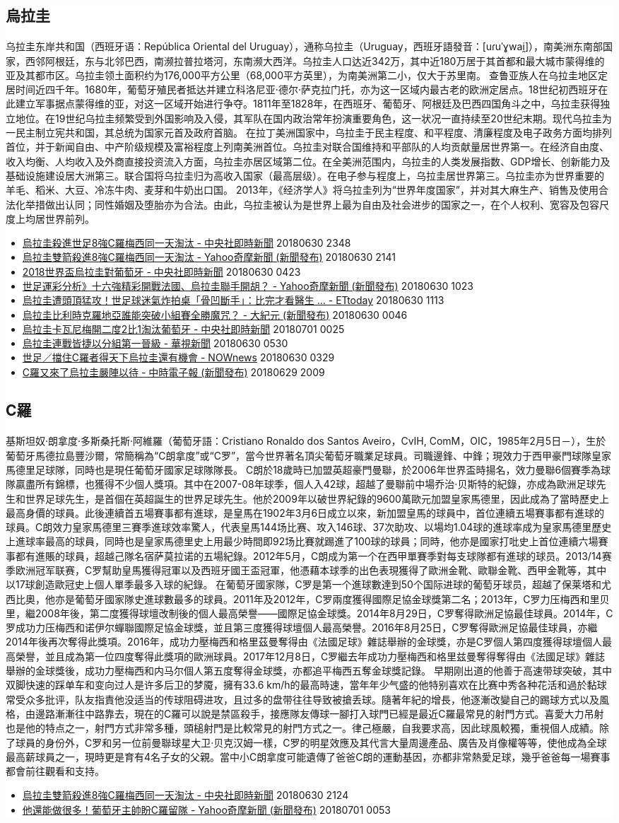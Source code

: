 ## 烏拉圭

乌拉圭东岸共和国（西班牙语：República Oriental del Uruguay），通称乌拉圭（Uruguay，西班牙語發音：[uɾuˈɣwai̯]），南美洲东南部国家，西邻阿根廷，东与北邻巴西，南濒拉普拉塔河，东南濒大西洋。乌拉圭人口达近342万，其中近180万居于其首都和最大城市蒙得维的亚及其都市区。乌拉圭领土面积约为176,000平方公里（68,000平方英里），为南美洲第二小，仅大于苏里南。
查鲁亚族人在乌拉圭地区定居时间近四千年。1680年，葡萄牙殖民者抵达并建立科洛尼亚·德尔·萨克拉门托，亦为这一区域内最古老的欧洲定居点。18世纪初西班牙在此建立军事据点蒙得维的亚，对这一区域开始进行争夺。1811年至1828年，在西班牙、葡萄牙、阿根廷及巴西四国角斗之中，乌拉圭获得独立地位。在19世纪乌拉圭频繁受到外国影响及入侵，其军队在国内政治常年扮演重要角色，这一状况一直持续至20世纪末期。现代乌拉圭为一民主制立宪共和国，其总统为国家元首及政府首脑。
在拉丁美洲国家中，乌拉圭于民主程度、和平程度、清廉程度及电子政务方面均排列首位，并于新闻自由、中产阶级规模及富裕程度上列南美洲首位。乌拉圭对联合国维持和平部队的人均贡献量居世界第一。在经济自由度、收入均衡、人均收入及外商直接投资流入方面，乌拉圭亦居区域第二位。在全美洲范围内，乌拉圭的人类发展指数、GDP增长、创新能力及基础设施建设居大洲第三。联合国将乌拉圭归为高收入国家（最高层级）。在电子参与程度上，乌拉圭居世界第三。乌拉圭亦为世界重要的羊毛、稻米、大豆、冷冻牛肉、麦芽和牛奶出口国。
2013年，《经济学人》将乌拉圭列为“世界年度国家”，并对其大麻生产、销售及使用合法化举措做出认同；同性婚姻及堕胎亦为合法。由此，乌拉圭被认为是世界上最为自由及社会进步的国家之一，在个人权利、宽容及包容尺度上均居世界前列。
- [烏拉圭殺進世足8強C羅梅西同一天淘汰 - 中央社即時新聞](http://www.cna.com.tw/news/firstnews/201807010010-1.aspx "烏拉圭殺進世足8強C羅梅西同一天淘汰 - 中央社即時新聞") 20180630 2348
- [烏拉圭雙箭殺進8強C羅梅西同一天淘汰 - Yahoo奇摩新聞 (新聞發布)](https://tw.news.yahoo.com/%E7%83%8F%E6%8B%89%E5%9C%AD%E9%9B%99%E7%AE%AD%E6%AE%BA%E9%80%B28%E5%BC%B7-c%E7%BE%85%E6%A2%85%E8%A5%BF%E5%90%8C-%E5%A4%A9%E6%B7%98%E6%B1%B0-211554978.html "烏拉圭雙箭殺進8強C羅梅西同一天淘汰 - Yahoo奇摩新聞 (新聞發布)") 20180630 2141
- [2018世界盃烏拉圭對葡萄牙 - 中央社即時新聞](http://www.cna.com.tw/news/gpho/201806300002-1.aspx "2018世界盃烏拉圭對葡萄牙 - 中央社即時新聞") 20180630 0423
- [世足運彩分析》十六強精彩開戰法國、烏拉圭聯手開胡？ - Yahoo奇摩新聞 (新聞發布)](https://tw.news.yahoo.com/%E4%B8%96%E8%B6%B3%E9%81%8B%E5%BD%A9%E5%88%86%E6%9E%90-%E5%8D%81%E5%85%AD%E5%BC%B7%E7%B2%BE%E5%BD%A9%E9%96%8B%E6%88%B0-%E6%B3%95%E5%9C%8B-%E7%83%8F%E6%8B%89%E5%9C%AD%E8%81%AF%E6%89%8B%E9%96%8B%E8%83%A1-100421423.html "世足運彩分析》十六強精彩開戰法國、烏拉圭聯手開胡？ - Yahoo奇摩新聞 (新聞發布)") 20180630 1023
- [烏拉圭遭頭頂猛攻！世足球迷氣炸拍桌「骨凹斷手」：比完才看醫生 ... - ETtoday](https://www.ettoday.net/news/20180630/1202446.htm "烏拉圭遭頭頂猛攻！世足球迷氣炸拍桌「骨凹斷手」：比完才看醫生 ... - ETtoday") 20180630 1113
- [烏拉圭比利時克羅地亞誰能突破小組賽全勝魔咒？ - 大紀元 (新聞發布)](http://www.epochtimes.com/b5/18/6/29/n10524067.htm "烏拉圭比利時克羅地亞誰能突破小組賽全勝魔咒？ - 大紀元 (新聞發布)") 20180630 0046
- [烏拉圭卡瓦尼梅開二度2比1淘汰葡萄牙 - 中央社即時新聞](http://www.cna.com.tw/news/gpho/201807010002-1.aspx "烏拉圭卡瓦尼梅開二度2比1淘汰葡萄牙 - 中央社即時新聞") 20180701 0025
- [烏拉圭連戰皆捷以分組第一晉級 - 華視新聞](https://news.cts.com.tw/cts/international/201806/201806301929868.html "烏拉圭連戰皆捷以分組第一晉級 - 華視新聞") 20180630 0530
- [世足／擋住C羅者得天下烏拉圭還有機會 - NOWnews](https://www.nownews.com/news/20180630/2780733 "世足／擋住C羅者得天下烏拉圭還有機會 - NOWnews") 20180630 0329
- [C羅又來了烏拉圭嚴陣以待 - 中時電子報 (新聞發布)](http://www.chinatimes.com/newspapers/20180630000517-260111 "C羅又來了烏拉圭嚴陣以待 - 中時電子報 (新聞發布)") 20180629 2009

## C羅

基斯坦奴·朗拿度·多斯桑托斯·阿維羅（葡萄牙語：Cristiano Ronaldo dos Santos Aveiro，CvIH, ComM，OIC，1985年2月5日－），生於葡萄牙馬德拉島豐沙爾，常簡稱為“C朗拿度”或“C罗”，當今世界著名頂尖葡萄牙職業足球員。司職邊鋒、中鋒；現效力于西甲豪門球隊皇家馬德里足球隊，同時也是現任葡萄牙國家足球隊隊長。
C朗於18歲時已加盟英超豪門曼聯，於2006年世界盃時揚名，效力曼聯6個賽季為球隊贏盡所有錦標，也獲得不少個人獎項。其中在2007-08年球季，個人入42球，超越了曼聯前中場乔治·贝斯特的紀錄，亦成為歐洲足球先生和世界足球先生，是首個在英超誕生的世界足球先生。他於2009年以破世界紀錄的9600萬歐元加盟皇家馬德里，因此成為了當時歷史上最高身價的球員。此後連續首五場賽事都有進球，是皇馬在1902年3月6日成立以來，新加盟皇馬的球員中，首位連續五場賽事都有進球的球員。C朗效力皇家馬德里三賽季進球效率驚人，代表皇馬144场比赛、攻入146球、37次助攻、以場均1.04球的進球率成为皇家馬德里歷史上進球率最高的球員，同時也是皇家馬德里史上用最少時間即92场比賽就踢進了100球的球員；同時，他亦是國家打吡史上首位連續六場賽事都有進賬的球員，超越己隊名宿萨莫拉诺的五場紀錄。2012年5月，C朗成为第一个在西甲單賽季對每支球隊都有進球的球员。2013/14赛季欧洲冠军联赛，C罗幫助皇馬獲得冠軍以及西班牙國王盃冠軍，他憑藉本球季的出色表現獲得了歐洲金靴、歐聯金靴、西甲金靴等，其中以17球創造歐冠史上個人單季最多入球的紀錄。
在葡萄牙國家隊，C罗是第一个進球數達到50个国际进球的葡萄牙球员，超越了保莱塔和尤西比奧，他亦是葡萄牙國家隊史進球數最多的球員。2011年及2012年，C罗兩度獲得國際足協金球獎第二名；2013年，C罗力压梅西和里贝里，繼2008年後，第二度獲得球壇改制後的個人最高榮譽——國際足協金球獎。2014年8月29日，C罗奪得歐洲足協最佳球員。2014年，C罗成功力压梅西和诺伊尔蟬聯國際足協金球獎，並且第三度獲得球壇個人最高榮譽。2016年8月25日，C罗奪得歐洲足協最佳球員，亦繼2014年後再次奪得此獎項。2016年，成功力壓梅西和格里茲曼奪得由《法國足球》雜誌舉辦的金球獎，亦是C罗個人第四度獲得球壇個人最高榮譽，並且成為第一位四度奪得此獎項的歐洲球員。2017年12月8日，C罗繼去年成功力壓梅西和格里兹曼奪得奪得由《法國足球》雜誌舉辦的金球獎後，成功力壓梅西和内马尔個人第五度奪得金球獎，亦都追平梅西五奪金球獎記錄。
早期刚出道的他善于高速带球突破，其中双脚快速的踩单车和变向过人是许多后卫的梦魇，擁有33.6 km/h的最高時速，當年年少气盛的他特别喜欢在比赛中秀各种花活和過於黏球常受众多批评，队友指責他没适当的传球阻碍进攻，且过多的盘带往往导致被搶丢球。隨著年紀的增長，他逐漸改變自己的踢球方式以及風格，由邊路漸漸往中路靠去，現在的C羅可以說是禁區殺手，接應隊友傳球一腳打入球門已經是最近C羅最常見的射門方式。喜愛大力吊射也是他的特点之一，射門方式非常多種，頭槌射門是比較常見的射門方式之一。律己極嚴，自我要求高，因此球風較獨，重視個人成績。除了球員的身份外，C罗和另一位前曼聯球星大卫·贝克汉姆一樣，C罗的明星效應及其代言大量周邊產品、廣告及肖像權等等，使他成為全球最高薪球員之一，現時更是育有4名子女的父親。當中小C朗拿度可能遺傳了爸爸C朗的運動基因，亦都非常熱愛足球，幾乎爸爸每一場賽事都會前往觀看和支持。
- [烏拉圭雙箭殺進8強C羅梅西同一天淘汰 - 中央社即時新聞](http://www.cna.com.tw/news/firstnews/201807010010-1.aspx "烏拉圭雙箭殺進8強C羅梅西同一天淘汰 - 中央社即時新聞") 20180630 2124
- [他還能做很多！葡萄牙主帥盼C羅留隊 - Yahoo奇摩新聞 (新聞發布)](https://tw.news.yahoo.com/%E4%BB%96%E9%82%84%E8%83%BD%E5%81%9A%E5%BE%88%E5%A4%9A-%E8%91%A1%E8%90%84%E7%89%99%E4%B8%BB%E5%B8%A5%E7%9B%BCc%E7%BE%85%E7%95%99%E9%9A%8A-004024932.html "他還能做很多！葡萄牙主帥盼C羅留隊 - Yahoo奇摩新聞 (新聞發布)") 20180701 0053
